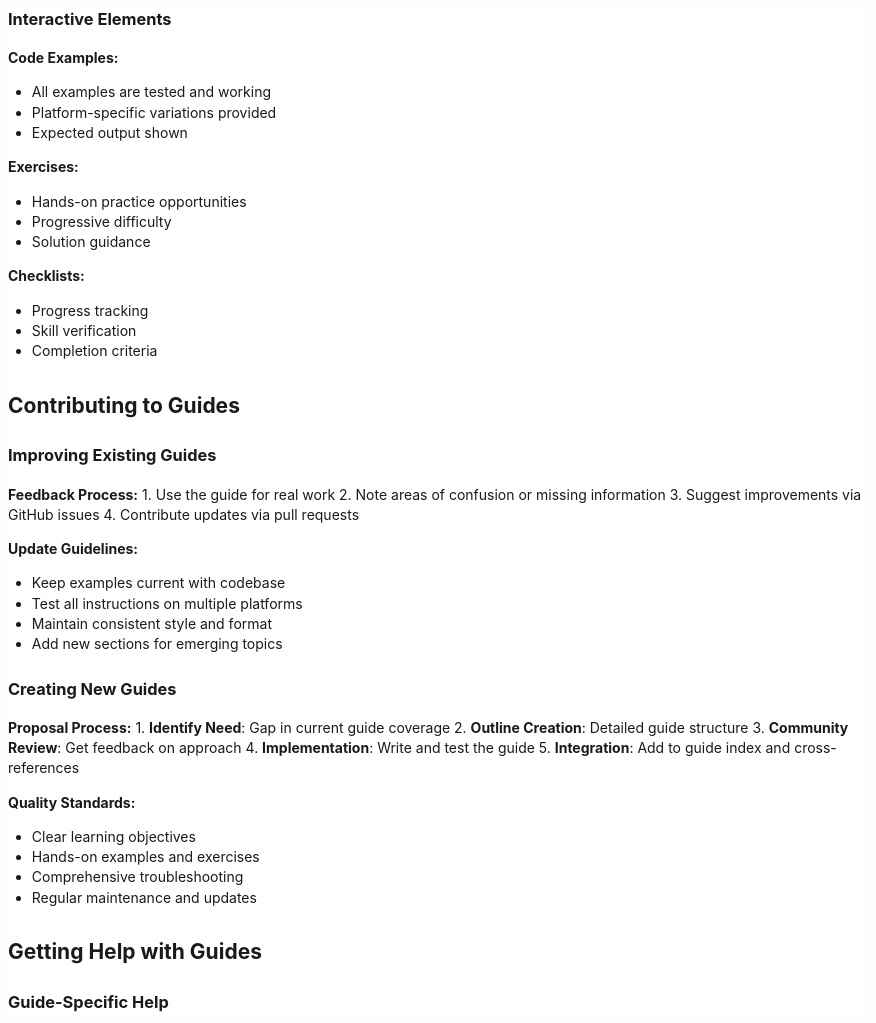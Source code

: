 ### Interactive Elements

**Code Examples:**
- All examples are tested and working
- Platform-specific variations provided
- Expected output shown

**Exercises:**
- Hands-on practice opportunities
- Progressive difficulty
- Solution guidance

**Checklists:**
- Progress tracking
- Skill verification
- Completion criteria

## Contributing to Guides

### Improving Existing Guides

**Feedback Process:**
1\. Use the guide for real work
2\. Note areas of confusion or missing information
3\. Suggest improvements via GitHub issues
4\. Contribute updates via pull requests

**Update Guidelines:**
- Keep examples current with codebase
- Test all instructions on multiple platforms
- Maintain consistent style and format
- Add new sections for emerging topics

### Creating New Guides

**Proposal Process:**
1\. **Identify Need**: Gap in current guide coverage
2\. **Outline Creation**: Detailed guide structure
3\. **Community Review**: Get feedback on approach
4\. **Implementation**: Write and test the guide
5\. **Integration**: Add to guide index and cross-references

**Quality Standards:**
- Clear learning objectives
- Hands-on examples and exercises
- Comprehensive troubleshooting
- Regular maintenance and updates

## Getting Help with Guides

### Guide-Specific Help
